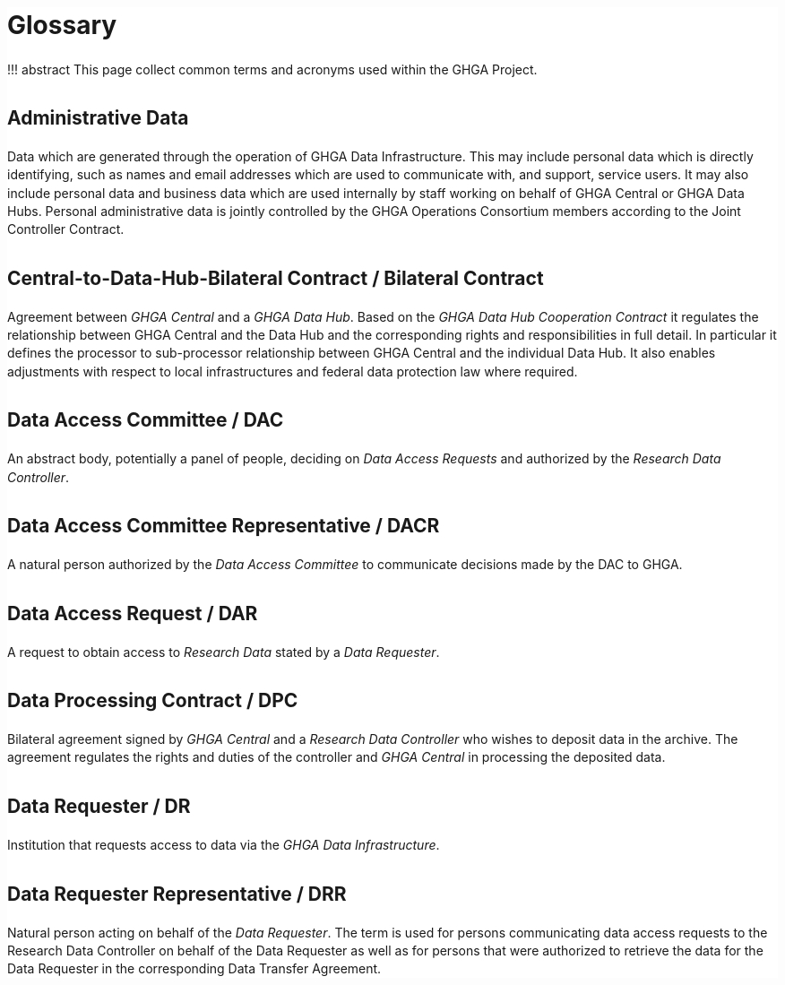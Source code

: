 # Glossary

!!! abstract
    This page collect common terms and acronyms used within the GHGA Project.


## Administrative Data 
Data which are generated through the operation of GHGA Data Infrastructure. This may include personal data which is directly identifying, such as names and email addresses which are used to communicate with, and support, service users. It may also include personal data and business data which are used internally by staff working on behalf of GHGA Central or GHGA Data Hubs. Personal administrative data is jointly controlled by the GHGA Operations Consortium members according to the Joint Controller Contract.

## Central-to-Data-Hub-Bilateral Contract /  Bilateral Contract 
Agreement between *GHGA Central* and a *GHGA Data Hub*. Based on the *GHGA Data Hub Cooperation Contract* it regulates the relationship between GHGA Central and the Data Hub and the corresponding rights and responsibilities in full detail. In particular it defines the processor to sub-processor relationship between GHGA Central and the individual Data Hub. It also enables adjustments with respect to local infrastructures and federal data protection law where required.

## Data Access Committee / DAC 
An abstract body, potentially a panel of people, deciding on *Data Access Requests* and authorized by the *Research Data Controller*. 

## Data Access Committee Representative / DACR 
A natural person authorized by the *Data Access Committee* to communicate decisions made by the DAC to GHGA.

## Data Access Request / DAR 
A request to obtain access to *Research Data* stated by a *Data Requester*.

## Data Processing Contract / DPC 
Bilateral agreement signed by *GHGA Central* and a *Research Data Controller* who wishes to deposit data in the archive. The agreement regulates the rights and duties of the controller and *GHGA Central* in processing the deposited data.

## Data Requester / DR 
Institution that requests access to data via the *GHGA Data Infrastructure*.

## Data Requester Representative / DRR 
Natural person acting on behalf of the *Data Requester*. The term is used for persons communicating data access requests to the Research Data Controller on behalf of the Data Requester as well as for persons that were authorized to retrieve the data for the Data Requester in the corresponding Data Transfer Agreement.
